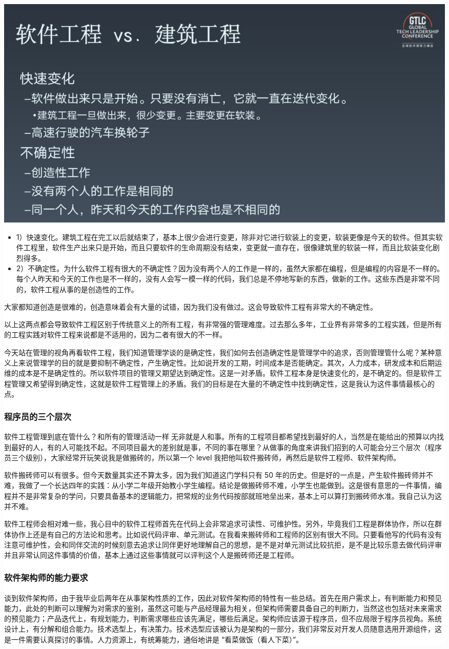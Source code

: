 ![compare](./compare.png)

- 1）快速变化。建筑工程在完工以后就结束了，基本上很少会进行变更，除非对它进行软装上的变更，软装更像是今天的软件。但其实软件工程里，软件生产出来只是开始，而且只要软件的生命周期没有结束，变更就一直存在，很像建筑里的软装一样，而且比软装变化剧烈得多。
- 2）不确定性。为什么软件工程有很大的不确定性？因为没有两个人的工作是一样的，虽然大家都在编程，但是编程的内容是不一样的。每个人昨天和今天的工作也是不一样的，没有人会写一模一样的代码，我们总是不停地写新的东西，做新的工作。这些东西是非常不同的，软件工程从事的是创造性的工作。

大家都知道创造是很难的，创造意味着会有大量的试错，因为我们没有做过。这会导致软件工程有非常大的不确定性。

以上这两点都会导致软件工程区别于传统意义上的所有工程，有非常强的管理难度。过去那么多年，工业界有非常多的工程实践，但是所有的工程实践对软件工程来说都是不适用的，因为二者有很大的不一样。

今天站在管理的视角再看软件工程，我们知道管理学谈的是确定性，我们如何去创造确定性是管理学中的追求，否则管理管什么呢？某种意义上来说管理学的目的就是要抑制不确定性，产生确定性。比如说开发的工期，时间成本是否能确定。其次，人力成本，研发成本和后期运维的成本是不是确定性的。所以软件项目的管理又期望达到确定性。这是一对矛盾。软件工程本身是快速变化的，是不确定的。但是软件工程管理又希望得到确定性，这就是软件工程管理上的矛盾。我们的目标是在大量的不确定性中找到确定性，这是我认为这件事情最核心的点。

### 程序员的三个层次

软件工程管理到底在管什么？和所有的管理活动一样 无非就是人和事。所有的工程项目都希望找到最好的人，当然是在能给出的预算以内找到最好的人，有的人可能找不起。不同项目最大的差别就是事，不同的事在哪里？从做事的角度来讲我们招到的人可能会分三个层次（程序员三个级别），大家经常开玩笑说我是做搬砖的，所以第一个 level 我把他叫软件搬砖师，再然后是软件工程师、软件架构师。

软件搬砖师可以有很多。但今天数量其实还不算太多，因为我们知道这门学科只有 50 年的历史。但是好的一点是，产生软件搬砖师并不难，我做了一个长达四年的实践：从小学二年级开始教小学生编程。结论是做搬砖师不难，小学生也能做到。这是很有意思的一件事情，编程并不是非常复杂的学问，只要具备基本的逻辑能力，把常规的业务代码按部就班地垒出来，基本上可以算打到搬砖师水准。我自己认为这并不难。

软件工程师会相对难一些，我心目中的软件工程师首先在代码上会非常追求可读性、可维护性。另外，毕竟我们工程是群体协作，所以在群体协作上还是有自己的方法论和思考。比如说代码评审、单元测试。在我看来搬砖师和工程师的区别有很大不同。只要看他写的代码有没有注意可维护性，会和同伴交流的时候刻意去追求让同伴更好地理解自己的思想，是不是对单元测试比较抗拒，是不是比较乐意去做代码评审并且非常认同这件事情的价值，基本上通过这些事情就可以评判这个人是搬砖师还是工程师。

### 软件架构师的能力要求

谈到软件架构师，由于我毕业后两年在从事架构性质的工作，因此对软件架构师的特性有一些总结。首先在用户需求上，有判断能力和预见能力，此处的判断可以理解为对需求的鉴别，虽然这可能与产品经理最为相关，但架构师需要具备自己的判断力，当然这也包括对未来需求的预见能力；产品迭代上，有规划能力，判断需求哪些应该先满足，哪些后满足。架构师应该源于程序员，但不应局限于程序员视角。系统设计上，有分解和组合能力。技术选型上，有决策力。技术选型应该被认为是架构的一部分，我们非常反对开发人员随意选用开源组件，这是一件需要认真探讨的事情。人力资源上，有统筹能力，通俗地讲是 “看菜做饭（看人下菜）”。
